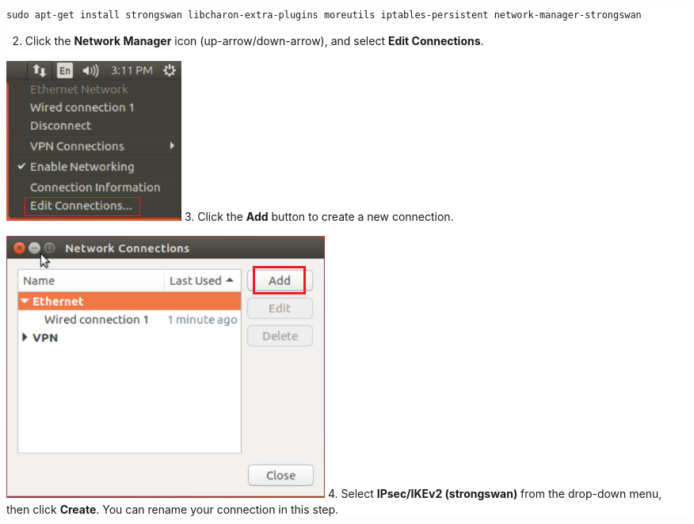  ```Terminal
  sudo apt-get install strongswan libcharon-extra-plugins moreutils iptables-persistent network-manager-strongswan
  ```
2. Click the **Network Manager** icon (up-arrow/down-arrow), and select **Edit Connections**.

  ![edit connection](./media/point-to-site-vpn-client-configuration-radius/EditConnection.png)
3. Click the **Add** button to create a new connection.

  ![add connection](./media/point-to-site-vpn-client-configuration-radius/AddConnection.png)
4. Select **IPsec/IKEv2 (strongswan)** from the drop-down menu, then click **Create**. You can rename your connection in this step.
